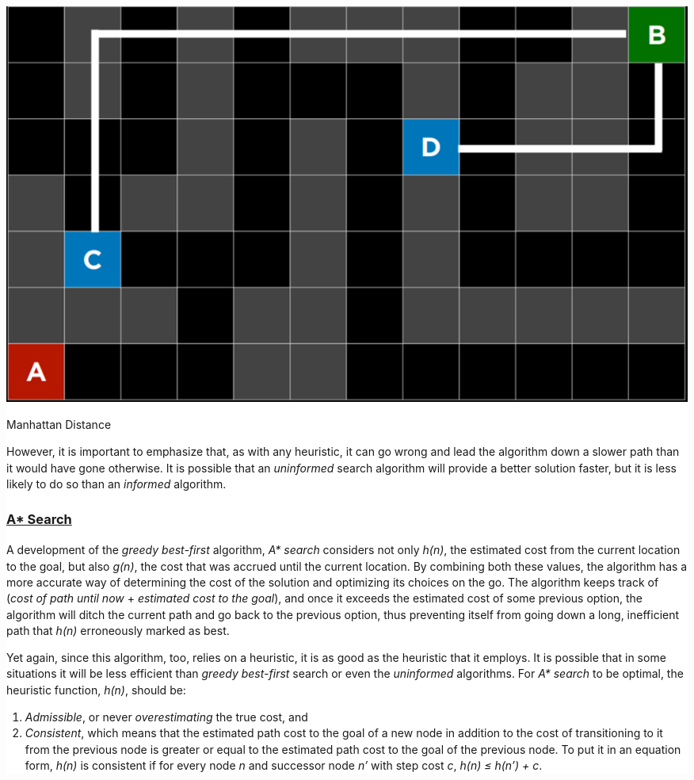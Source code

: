 ![Manhattan Distance](../images/manhattandistance.png)

Manhattan Distance

However, it is important to emphasize that, as with any heuristic, it can go wrong and lead the algorithm down a slower path than it would have gone otherwise. It is possible that an *uninformed* search algorithm will provide a better solution faster, but it is less likely to do so than an *informed* algorithm.



### [A* Search](https://cs50.harvard.edu/ai/2020/notes/0/#a-search)

A development of the *greedy best-first* algorithm, *A\* search* considers not only *h(n)*, the estimated cost from the current location to the goal, but also *g(n)*, the cost that was accrued until the current location. By combining both these values, the algorithm has a more accurate way of determining the cost of the solution and optimizing its choices on the go. The algorithm keeps track of (*cost of path until now* + *estimated cost to the goal*), and once it exceeds the estimated cost of some previous option, the algorithm will ditch the current path and go back to the previous option, thus preventing itself from going down a long, inefficient path that *h(n)* erroneously marked as best.

Yet again, since this algorithm, too, relies on a heuristic, it is as good as the heuristic that it employs. It is possible that in some situations it will be less efficient than *greedy best-first* search or even the *uninformed* algorithms. For *A\* search* to be optimal, the heuristic function, *h(n)*, should be:

1. *Admissible*, or never *overestimating* the true cost, and
2. *Consistent*, which means that the estimated path cost to the goal of a new node in addition to the cost of transitioning to it from the previous node is greater or equal to the estimated path cost to the goal of the previous node. To put it in an equation form, *h(n)* is consistent if for every node *n* and successor node *n’* with step cost *c*, *h(n) ≤ h(n’) + c*.
